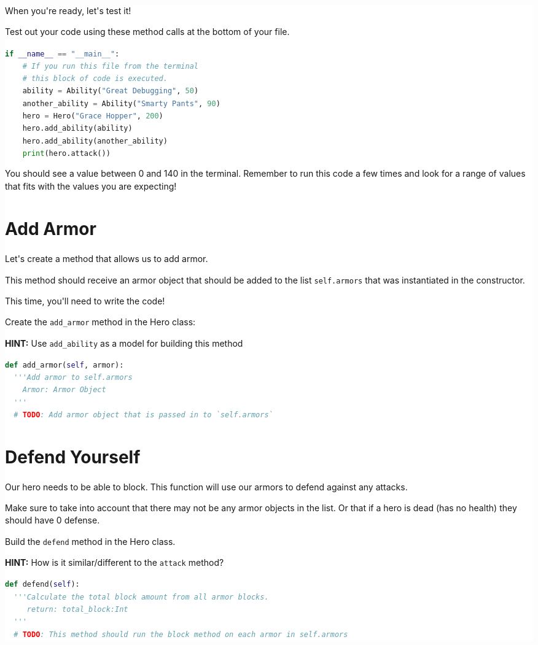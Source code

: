 When you're ready, let's test it!

Test out your code using these method calls at the bottom of your file.

```Python
if __name__ == "__main__":
    # If you run this file from the terminal
    # this block of code is executed.
    ability = Ability("Great Debugging", 50)
    another_ability = Ability("Smarty Pants", 90)
    hero = Hero("Grace Hopper", 200)
    hero.add_ability(ability)
    hero.add_ability(another_ability)
    print(hero.attack())
```

You should see a value between 0 and 140 in the terminal. Remember to run this code a few times and look for a range of values that fits with the values you are expecting!

# Add Armor

Let's create a method that allows us to add armor.

This method should receive an armor object that should be added to the list `self.armors` that was instantiated in the constructor.

This time, you'll need to write the code!

Create the `add_armor` method in the Hero class:

**HINT:** Use `add_ability` as a model for building this method

```python
def add_armor(self, armor):
  '''Add armor to self.armors
    Armor: Armor Object
  '''
  # TODO: Add armor object that is passed in to `self.armors`
```

# Defend Yourself

Our hero needs to be able to block. This function will use our armors to defend against any attacks.

Make sure to take into account that there may not be any armor objects in the list. Or that if a hero is dead (has no health) they should have 0 defense.

Build the `defend` method in the Hero class.

**HINT:** How is it similar/different to the `attack` method?

```python
def defend(self):
  '''Calculate the total block amount from all armor blocks.
     return: total_block:Int
  '''
  # TODO: This method should run the block method on each armor in self.armors
```
